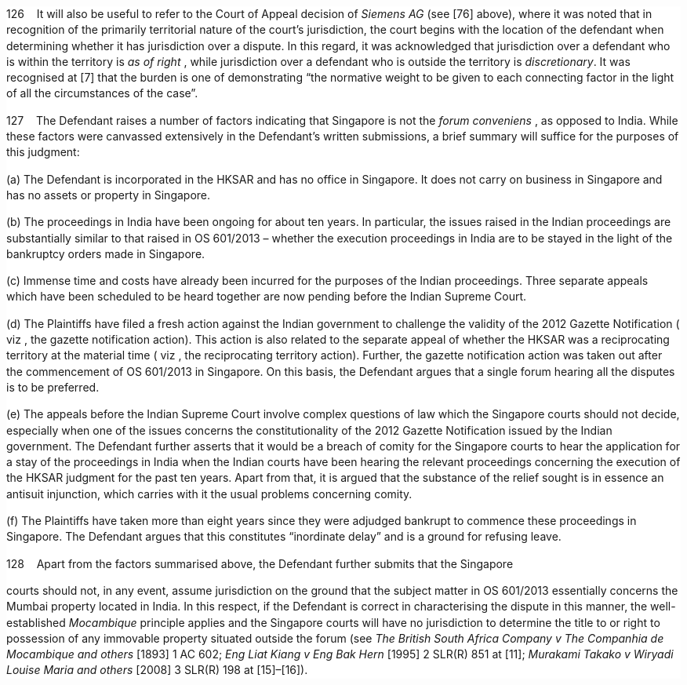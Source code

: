 126    It will also be useful to refer to the Court of Appeal decision of _Siemens AG_ (see [76] above), where it was noted that in recognition of the primarily territorial nature of the court’s jurisdiction, the court begins with the location of the defendant when determining whether it has jurisdiction over a dispute. In this regard, it was acknowledged that jurisdiction over a defendant who is within the territory is _as of right_ , while jurisdiction over a defendant who is outside the territory is _discretionary_. It was recognised at [7] that the burden is one of demonstrating “the normative weight to be given to each connecting factor in the light of all the circumstances of the case”. 

127    The Defendant raises a number of factors indicating that Singapore is not the _forum conveniens_ , as opposed to India. While these factors were canvassed extensively in the Defendant’s written submissions, a brief summary will suffice for the purposes of this judgment: 

 (a) The Defendant is incorporated in the HKSAR and has no office in Singapore. It does not carry on business in Singapore and has no assets or property in Singapore. 

 (b) The proceedings in India have been ongoing for about ten years. In particular, the issues raised in the Indian proceedings are substantially similar to that raised in OS 601/2013 – whether the execution proceedings in India are to be stayed in the light of the bankruptcy orders made in Singapore. 

 (c) Immense time and costs have already been incurred for the purposes of the Indian proceedings. Three separate appeals which have been scheduled to be heard together are now pending before the Indian Supreme Court. 

 (d) The Plaintiffs have filed a fresh action against the Indian government to challenge the validity of the 2012 Gazette Notification ( viz , the gazette notification action). This action is also related to the separate appeal of whether the HKSAR was a reciprocating territory at the material time ( viz , the reciprocating territory action). Further, the gazette notification action was taken out after the commencement of OS 601/2013 in Singapore. On this basis, the Defendant argues that a single forum hearing all the disputes is to be preferred. 

 (e) The appeals before the Indian Supreme Court involve complex questions of law which the Singapore courts should not decide, especially when one of the issues concerns the constitutionality of the 2012 Gazette Notification issued by the Indian government. The Defendant further asserts that it would be a breach of comity for the Singapore courts to hear the application for a stay of the proceedings in India when the Indian courts have been hearing the relevant proceedings concerning the execution of the HKSAR judgment for the past ten years. Apart from that, it is argued that the substance of the relief sought is in essence an antisuit injunction, which carries with it the usual problems concerning comity. 

 (f) The Plaintiffs have taken more than eight years since they were adjudged bankrupt to commence these proceedings in Singapore. The Defendant argues that this constitutes “inordinate delay” and is a ground for refusing leave. 

128    Apart from the factors summarised above, the Defendant further submits that the Singapore 


courts should not, in any event, assume jurisdiction on the ground that the subject matter in OS 601/2013 essentially concerns the Mumbai property located in India. In this respect, if the Defendant is correct in characterising the dispute in this manner, the well-established _Mocambique_ principle applies and the Singapore courts will have no jurisdiction to determine the title to or right to possession of any immovable property situated outside the forum (see _The British South Africa Company v The Companhia de Mocambique and others_ [1893] 1 AC 602; _Eng Liat Kiang v Eng Bak Hern_ <span class="citation">[1995] 2 SLR(R) 851</span> at [11]; _Murakami Takako v Wiryadi Louise Maria and others_ <span class="citation">[2008] 3 SLR(R) 198</span> at [15]–[16]). 
